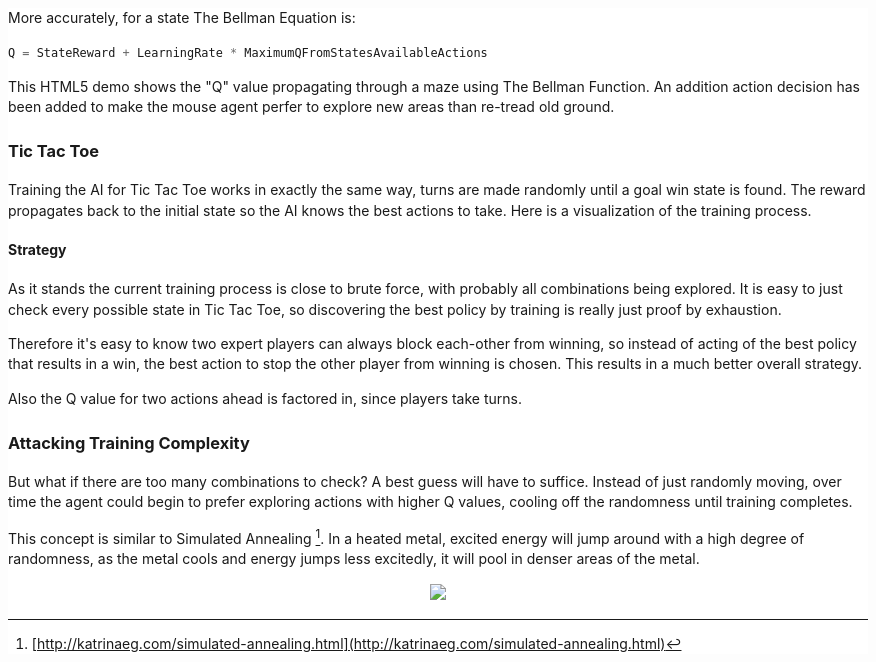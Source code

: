 More accurately, for a state The Bellman Equation is:

```c++
Q = StateReward + LearningRate * MaximumQFromStatesAvailableActions
```

<div>
    <center>
        <iframe scrolling="no" src="https://mechanicsfoundry.github.io/qlearn/maze.html" width="800" height="800"></iframe>
    </center>
</div>

This HTML5 demo shows the "Q" value propagating through a maze using The Bellman Function. An addition action decision has been added to make the mouse agent perfer to explore new areas than re-tread old ground.

### Tic Tac Toe

Training the AI for Tic Tac Toe works in exactly the same way, turns are made randomly until a goal win state is found. The reward propagates back to the initial state so the AI knows the best actions to take. Here is a visualization of the training process.

<div>
    <center>
        <iframe scrolling="no" src="https://mechanicsfoundry.github.io/qlearn/tictactoetrain.html" width="800" height="800"></iframe>
    </center>
</div>

#### Strategy

As it stands the current training process is close to brute force, with probably all combinations being explored. It is easy to just check every possible state in Tic Tac Toe, so discovering the best policy by training is really just proof by exhaustion.

Therefore it's easy to know two expert players can always block each-other from winning, so instead of acting of the best policy that results in a win, the best action to stop the other player from winning is chosen. This results in a much better overall strategy.

Also the Q value for two actions ahead is factored in, since players take turns.

### Attacking Training Complexity

But what if there are too many combinations to check? A best guess will have to suffice. Instead of just randomly moving, over time the agent could begin to prefer exploring actions with higher Q values, cooling off the randomness until training completes.

This concept is similar to Simulated Annealing [^3]. In a heated metal, excited energy will jump around with a high degree of randomness, as the metal cools and energy jumps less excitedly, it will pool in denser areas of the metal.

<div>
    <center>
        <img src="https://mechanicsfoundry.github.io/images/anneal.gif"/>
    </center>
</div>


[^1]: [http://mnemstudio.org/path-finding-q-learning-tutorial.htm](http://mnemstudio.org/path-finding-q-learning-tutorial.htm)
[^2]: [http://amunategui.github.io/reinforcement-learning/](http://amunategui.github.io/reinforcement-learning/)
[^3]: [http://katrinaeg.com/simulated-annealing.html](http://katrinaeg.com/simulated-annealing.html)
[^4]: [By Kingpin13 - Own work, CC0](https://commons.wikimedia.org/w/index.php?curid=25010763)
